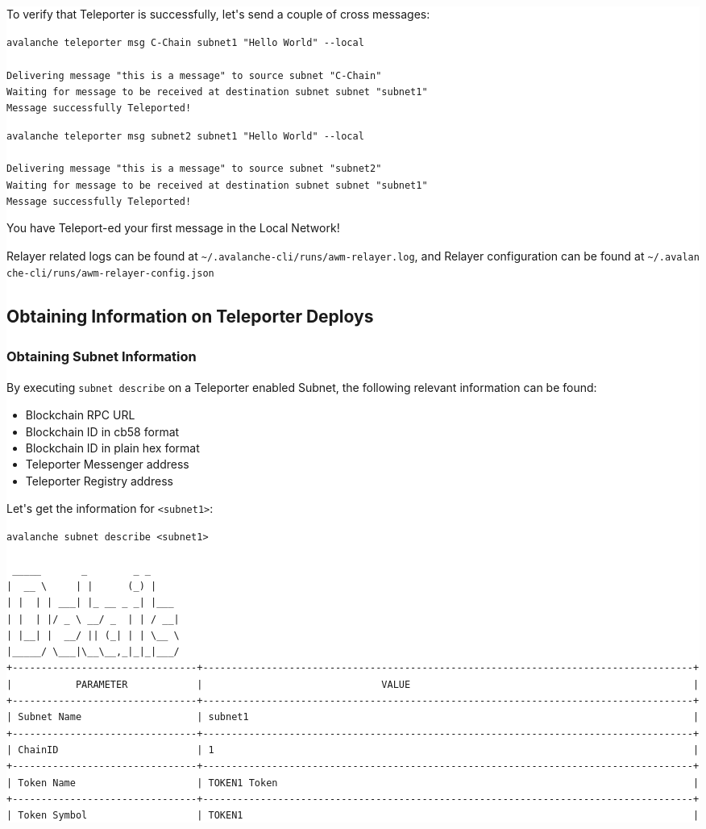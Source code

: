 To verify that Teleporter is successfully, let's send a couple of cross messages:

```shell
avalanche teleporter msg C-Chain subnet1 "Hello World" --local

Delivering message "this is a message" to source subnet "C-Chain"
Waiting for message to be received at destination subnet subnet "subnet1"
Message successfully Teleported!
```

```shell
avalanche teleporter msg subnet2 subnet1 "Hello World" --local

Delivering message "this is a message" to source subnet "subnet2"
Waiting for message to be received at destination subnet subnet "subnet1"
Message successfully Teleported!
```

You have Teleport-ed your first message in the Local Network!

Relayer related logs can be found at `~/.avalanche-cli/runs/awm-relayer.log`, and
Relayer configuration can be found at `~/.avalanche-cli/runs/awm-relayer-config.json`

## Obtaining Information on Teleporter Deploys

### Obtaining Subnet Information

By executing `subnet describe` on a Teleporter enabled Subnet, the following relevant information
can be found:

- Blockchain RPC URL
- Blockchain ID in cb58 format
- Blockchain ID in plain hex format
- Teleporter Messenger address
- Teleporter Registry address

Let's get the information for `<subnet1>`:

```shell
avalanche subnet describe <subnet1>

 _____       _        _ _
|  __ \     | |      (_) |
| |  | | ___| |_ __ _ _| |___
| |  | |/ _ \ __/ _  | | / __|
| |__| |  __/ || (_| | | \__ \
|_____/ \___|\__\__,_|_|_|___/
+--------------------------------+-------------------------------------------------------------------------------------+
|           PARAMETER            |                               VALUE                                                 |
+--------------------------------+-------------------------------------------------------------------------------------+
| Subnet Name                    | subnet1                                                                             |
+--------------------------------+-------------------------------------------------------------------------------------+
| ChainID                        | 1                                                                                   |
+--------------------------------+-------------------------------------------------------------------------------------+
| Token Name                     | TOKEN1 Token                                                                        |
+--------------------------------+-------------------------------------------------------------------------------------+
| Token Symbol                   | TOKEN1                                                                              |
```